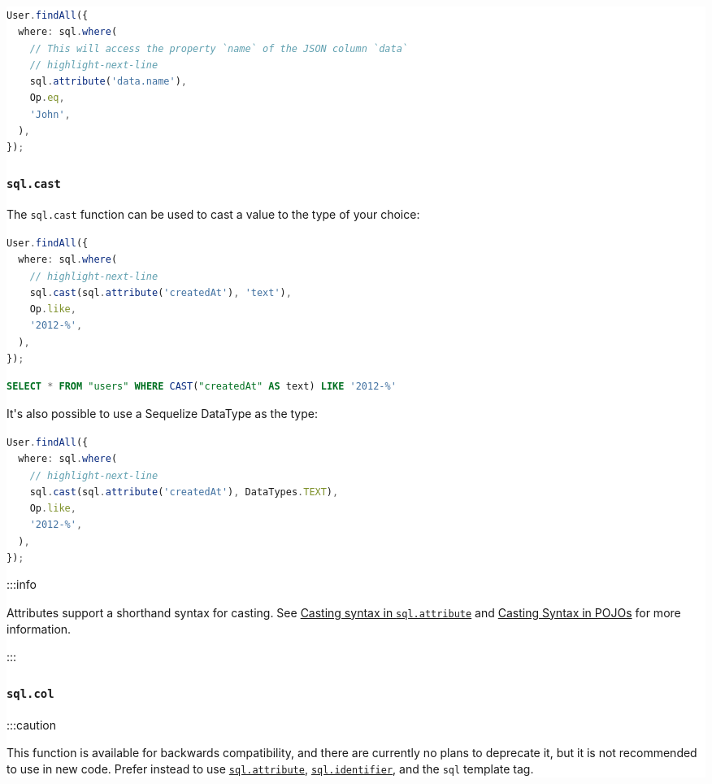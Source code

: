 ```ts
User.findAll({
  where: sql.where(
    // This will access the property `name` of the JSON column `data`
    // highlight-next-line
    sql.attribute('data.name'),
    Op.eq,
    'John',
  ),
});
```

### `sql.cast`

The `sql.cast` function can be used to cast a value to the type of your choice:

```ts
User.findAll({
  where: sql.where(
    // highlight-next-line
    sql.cast(sql.attribute('createdAt'), 'text'),
    Op.like,
    '2012-%',
  ),
});
```

```sql
SELECT * FROM "users" WHERE CAST("createdAt" AS text) LIKE '2012-%'
```

It's also possible to use a Sequelize DataType as the type:

```ts
User.findAll({
  where: sql.where(
    // highlight-next-line
    sql.cast(sql.attribute('createdAt'), DataTypes.TEXT),
    Op.like,
    '2012-%',
  ),
});
```

:::info

Attributes support a shorthand syntax for casting. See [Casting syntax in `sql.attribute`](#use-the-casting-syntax) and [Casting Syntax in POJOs](./select-in-depth.md#casting) for more information.

:::

### `sql.col`

:::caution

This function is available for backwards compatibility, and there are currently no plans to deprecate it, 
but it is not recommended to use in new code. Prefer instead to use [`sql.attribute`](#sqlattribute), [`sql.identifier`](#sqlidentifier),
and the `sql` template tag.
